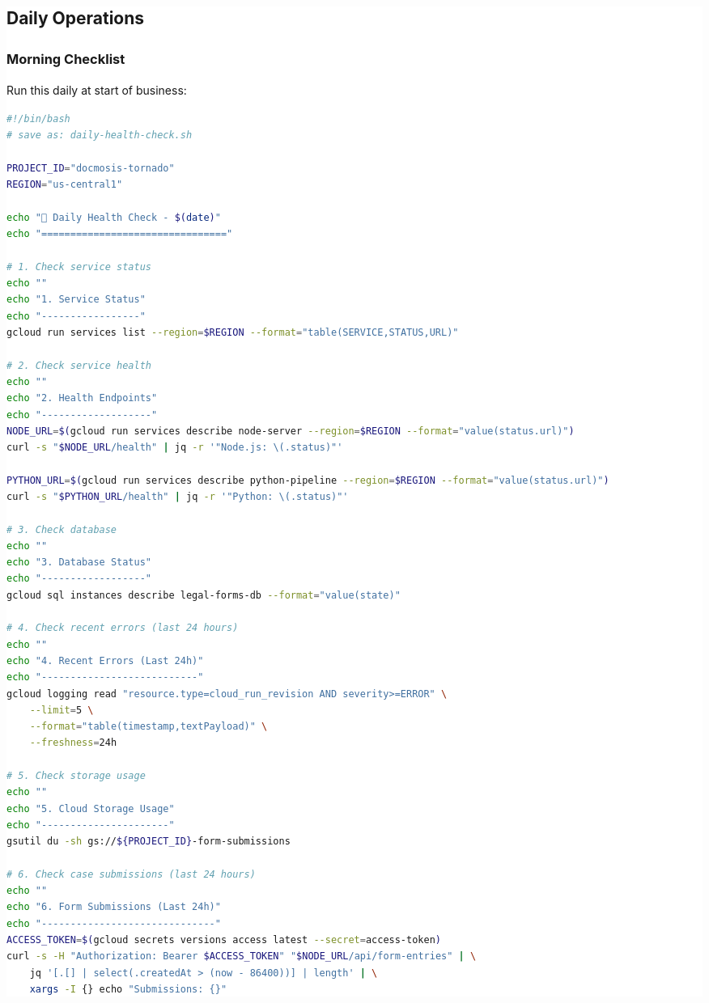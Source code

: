 
## Daily Operations

### Morning Checklist

Run this daily at start of business:

```bash
#!/bin/bash
# save as: daily-health-check.sh

PROJECT_ID="docmosis-tornado"
REGION="us-central1"

echo "🌅 Daily Health Check - $(date)"
echo "================================"

# 1. Check service status
echo ""
echo "1. Service Status"
echo "-----------------"
gcloud run services list --region=$REGION --format="table(SERVICE,STATUS,URL)"

# 2. Check service health
echo ""
echo "2. Health Endpoints"
echo "-------------------"
NODE_URL=$(gcloud run services describe node-server --region=$REGION --format="value(status.url)")
curl -s "$NODE_URL/health" | jq -r '"Node.js: \(.status)"'

PYTHON_URL=$(gcloud run services describe python-pipeline --region=$REGION --format="value(status.url)")
curl -s "$PYTHON_URL/health" | jq -r '"Python: \(.status)"'

# 3. Check database
echo ""
echo "3. Database Status"
echo "------------------"
gcloud sql instances describe legal-forms-db --format="value(state)"

# 4. Check recent errors (last 24 hours)
echo ""
echo "4. Recent Errors (Last 24h)"
echo "---------------------------"
gcloud logging read "resource.type=cloud_run_revision AND severity>=ERROR" \
    --limit=5 \
    --format="table(timestamp,textPayload)" \
    --freshness=24h

# 5. Check storage usage
echo ""
echo "5. Cloud Storage Usage"
echo "----------------------"
gsutil du -sh gs://${PROJECT_ID}-form-submissions

# 6. Check case submissions (last 24 hours)
echo ""
echo "6. Form Submissions (Last 24h)"
echo "------------------------------"
ACCESS_TOKEN=$(gcloud secrets versions access latest --secret=access-token)
curl -s -H "Authorization: Bearer $ACCESS_TOKEN" "$NODE_URL/api/form-entries" | \
    jq '[.[] | select(.createdAt > (now - 86400))] | length' | \
    xargs -I {} echo "Submissions: {}"

```
